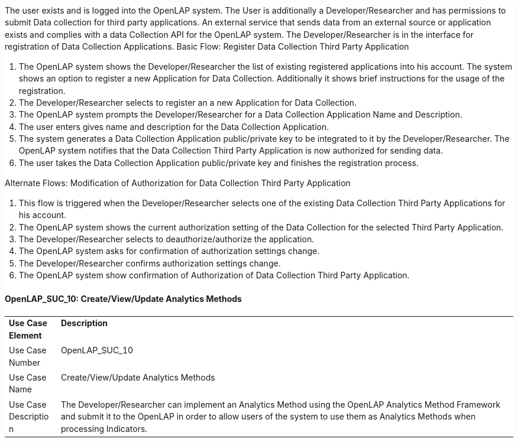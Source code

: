 <td>The user exists and is logged into the OpenLAP system. The User is additionally a Developer/Researcher and has permissions to submit Data collection for third party applications. An external service that sends data from an external source or application exists and complies with a data Collection API for the OpenLAP system. The Developer/Researcher is in the interface for registration of Data Collection Applications.</td>
</tr>
<tr>
<td>Basic Flow: Register Data Collection Third Party Application</td>
<td>
<ol>
<li>The OpenLAP system shows the Developer/Researcher the list of existing registered applications into his account. The system shows an option to register a new Application for Data Collection. Additionally it shows brief instructions for the usage of the registration.</li>
<li>The Developer/Researcher selects to register an a new Application for Data Collection.</li>
<li>The OpenLAP system prompts the Developer/Researcher for a Data Collection Application Name and Description.</li>
<li>The user enters gives name and description for the Data Collection Application.</li>
<li>The system generates a Data Collection Application public/private key to be integrated to it by the Developer/Researcher. The OpenLAP system notifies that the Data Collection Third Party Application is now authorized for sending data.</li>
<li>The user takes the Data Collection Application public/private key and finishes the registration process.</li>
</ol>
</td>
</tr>
<tr>
<td>Alternate Flows: Modification of Authorization for Data Collection Third Party Application</td>
<td>
<ol>
<li>This flow is triggered when the Developer/Researcher selects one of the existing Data Collection Third Party Applications for his account.</li>
<li>The OpenLAP system shows the current authorization setting of the Data Collection for the selected Third Party Application.</li>
<li>The Developer/Researcher selects to deauthorize/authorize the application.</li>
<li>The OpenLAP system asks for confirmation of authorization settings change.</li>
<li>The Developer/Researcher confirms authorization settings change.</li>
<li>The OpenLAP system show confirmation of Authorization of Data Collection Third Party Application.</li>
</ol>
</td>
</tr>
</tbody>
</table>

#### OpenLAP_SUC_10: Create/View/Update Analytics Methods
<table>
<tbody>
<tr>
<td><strong>Use Case Element</strong></td>
<td><strong>Description</strong></td>
</tr>
<tr>
<td>Use Case Number</td>
<td>OpenLAP_SUC_10</td>
</tr>
<tr>
<td>Use Case Name</td>
<td>Create/View/Update Analytics Methods</td>
</tr>
<tr>
<td>Use Case Description</td>
<td>The Developer/Researcher can implement an Analytics Method using the OpenLAP Analytics Method Framework and submit it to the OpenLAP in order to allow users of the system to use them as Analytics Methods when processing Indicators.</td>